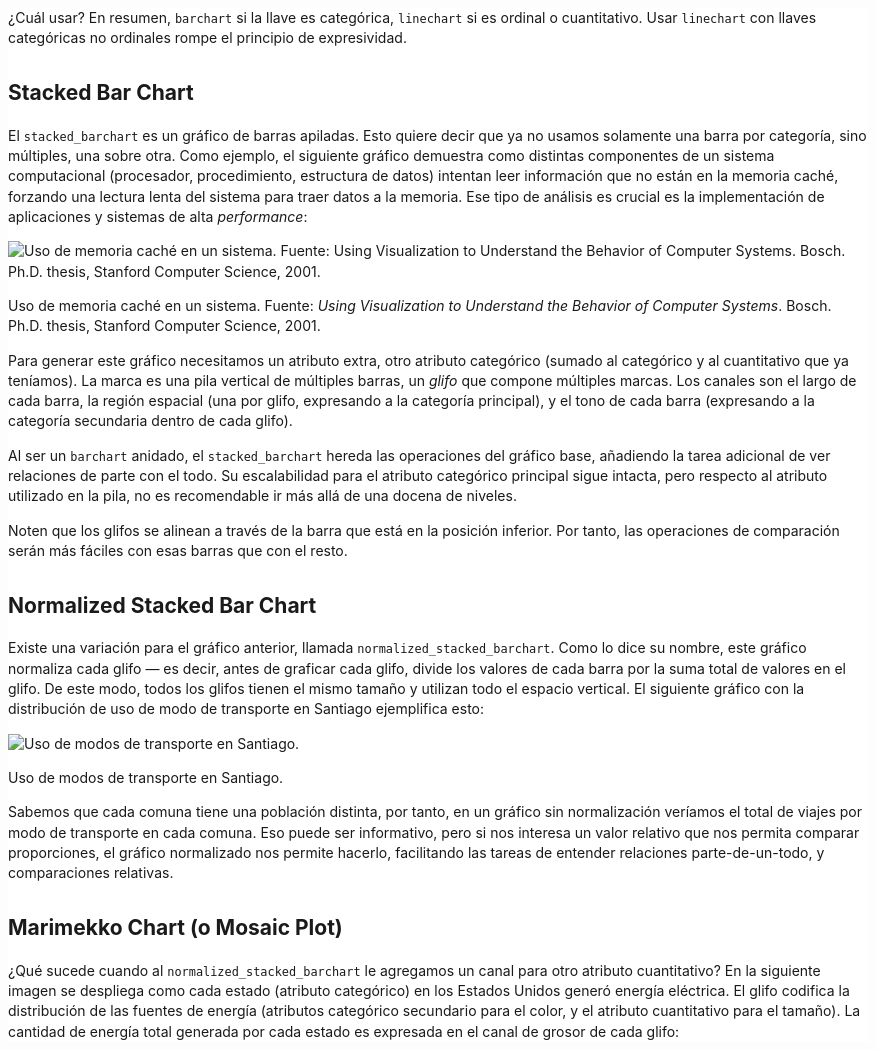 ¿Cuál usar? En resumen, `barchart` si la llave es categórica, `linechart` si es ordinal o cuantitativo. Usar `linechart` con llaves categóricas no ordinales rompe el principio de expresividad.

## Stacked Bar Chart 

El `stacked_barchart` es un gráfico de barras apiladas. Esto quiere decir que ya no usamos solamente una barra por categoría, sino múltiples, una sobre otra. Como ejemplo, el siguiente gráfico demuestra como distintas componentes de un sistema computacional (procesador, procedimiento, estructura de datos) intentan leer información que no están en la memoria caché, forzando una lectura lenta del sistema para traer datos a la memoria. Ese tipo de análisis es crucial es la implementación de aplicaciones y sistemas de alta _performance_:

![Uso de memoria caché en un sistema. Fuente: <em>Using Visualization to Understand the Behavior of Computer Systems</em>. Bosch. Ph.D. thesis, Stanford Computer Science, 2001.](http://datagramas.cl/courses/infovis/07_tablas/images/stacked_bar_chart_hua4d7d590d2c1e1a9273cb9b412d6b315_238435_660x0_resize_box_3.png)

Uso de memoria caché en un sistema. Fuente: _Using Visualization to Understand the Behavior of Computer Systems_. Bosch. Ph.D. thesis, Stanford Computer Science, 2001.

Para generar este gráfico necesitamos un atributo extra, otro atributo categórico (sumado al categórico y al cuantitativo que ya teníamos). La marca es una pila vertical de múltiples barras, un _glifo_ que compone múltiples marcas. Los canales son el largo de cada barra, la región espacial (una por glifo, expresando a la categoría principal), y el tono de cada barra (expresando a la categoría secundaria dentro de cada glifo).

Al ser un `barchart` anidado, el `stacked_barchart` hereda las operaciones del gráfico base, añadiendo la tarea adicional de ver relaciones de parte con el todo. Su escalabilidad para el atributo categórico principal sigue intacta, pero respecto al atributo utilizado en la pila, no es recomendable ir más allá de una docena de niveles.

Noten que los glifos se alinean a través de la barra que está en la posición inferior. Por tanto, las operaciones de comparación serán más fáciles con esas barras que con el resto.

## Normalized Stacked Bar Chart 

Existe una variación para el gráfico anterior, llamada `normalized_stacked_barchart`. Como lo dice su nombre, este gráfico normaliza cada glifo — es decir, antes de graficar cada glifo, divide los valores de cada barra por la suma total de valores en el glifo. De este modo, todos los glifos tienen el mismo tamaño y utilizan todo el espacio vertical. El siguiente gráfico con la distribución de uso de modo de transporte en Santiago ejemplifica esto:

![Uso de modos de transporte en Santiago.](http://datagramas.cl/courses/infovis/07_tablas/images/normalized_stacked_bar_mode_of_transportation_huc508b00f318ce4d1c428b22a04bbaad6_128165_660x0_resize_box_3.png)

Uso de modos de transporte en Santiago.

Sabemos que cada comuna tiene una población distinta, por tanto, en un gráfico sin normalización veríamos el total de viajes por modo de transporte en cada comuna. Eso puede ser informativo, pero si nos interesa un valor relativo que nos permita comparar proporciones, el gráfico normalizado nos permite hacerlo, facilitando las tareas de entender relaciones parte-de-un-todo, y comparaciones relativas.

## Marimekko Chart (o Mosaic Plot)

¿Qué sucede cuando al `normalized_stacked_barchart` le agregamos un canal para otro atributo cuantitativo? En la siguiente imagen se despliega como cada estado (atributo categórico) en los Estados Unidos generó energía eléctrica. El glifo codifica la distribución de las fuentes de energía (atributos categórico secundario para el color, y el atributo cuantitativo para el tamaño). La cantidad de energía total generada por cada estado es expresada en el canal de grosor de cada glifo:
